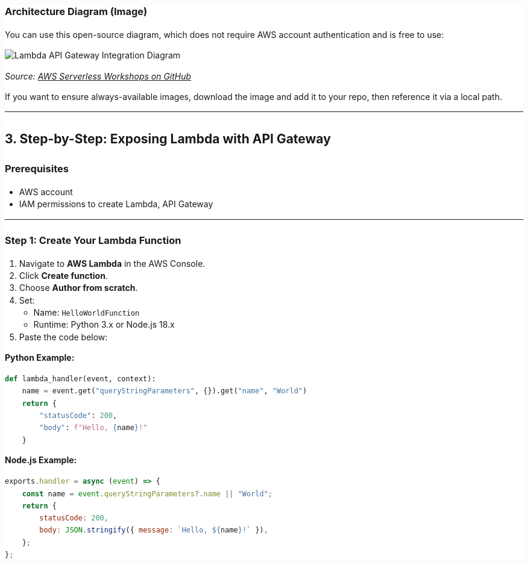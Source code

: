 ### Architecture Diagram (Image)

You can use this open-source diagram, which does not require AWS account authentication and is free to use:

![Lambda API Gateway Integration Diagram](https://raw.githubusercontent.com/aws-samples/aws-serverless-workshops/master/WebApplication/images/architecture-overview.png)

*Source: [AWS Serverless Workshops on GitHub](https://github.com/aws-samples/aws-serverless-workshops)*

If you want to ensure always-available images, download the image and add it to your repo, then reference it via a local path.

---

## 3. Step-by-Step: Exposing Lambda with API Gateway

### Prerequisites

- AWS account
- IAM permissions to create Lambda, API Gateway

---

### Step 1: Create Your Lambda Function

1. Navigate to **AWS Lambda** in the AWS Console.
2. Click **Create function**.
3. Choose **Author from scratch**.
4. Set:
   - Name: `HelloWorldFunction`
   - Runtime: Python 3.x or Node.js 18.x
5. Paste the code below:

**Python Example:**
```python
def lambda_handler(event, context):
    name = event.get("queryStringParameters", {}).get("name", "World")
    return {
        "statusCode": 200,
        "body": f"Hello, {name}!"
    }
```

**Node.js Example:**
```javascript
exports.handler = async (event) => {
    const name = event.queryStringParameters?.name || "World";
    return {
        statusCode: 200,
        body: JSON.stringify({ message: `Hello, ${name}!` }),
    };
};
```
